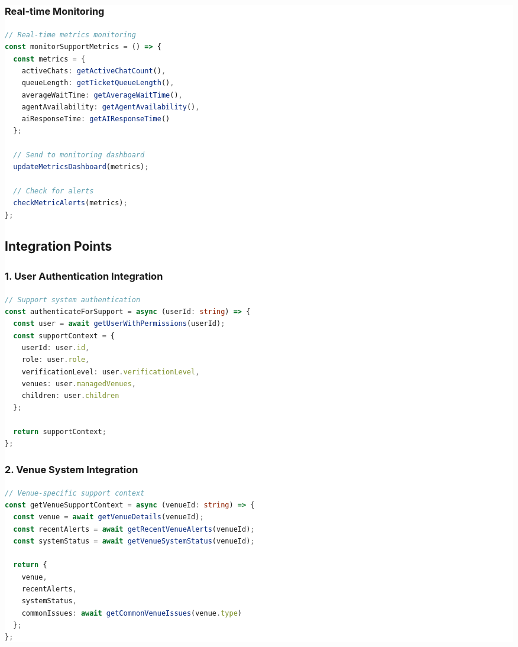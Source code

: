 ### Real-time Monitoring

```typescript
// Real-time metrics monitoring
const monitorSupportMetrics = () => {
  const metrics = {
    activeChats: getActiveChatCount(),
    queueLength: getTicketQueueLength(),
    averageWaitTime: getAverageWaitTime(),
    agentAvailability: getAgentAvailability(),
    aiResponseTime: getAIResponseTime()
  };
  
  // Send to monitoring dashboard
  updateMetricsDashboard(metrics);
  
  // Check for alerts
  checkMetricAlerts(metrics);
};
```

## Integration Points

### 1. User Authentication Integration

```typescript
// Support system authentication
const authenticateForSupport = async (userId: string) => {
  const user = await getUserWithPermissions(userId);
  const supportContext = {
    userId: user.id,
    role: user.role,
    verificationLevel: user.verificationLevel,
    venues: user.managedVenues,
    children: user.children
  };
  
  return supportContext;
};
```

### 2. Venue System Integration

```typescript
// Venue-specific support context
const getVenueSupportContext = async (venueId: string) => {
  const venue = await getVenueDetails(venueId);
  const recentAlerts = await getRecentVenueAlerts(venueId);
  const systemStatus = await getVenueSystemStatus(venueId);
  
  return {
    venue,
    recentAlerts,
    systemStatus,
    commonIssues: await getCommonVenueIssues(venue.type)
  };
};
```

